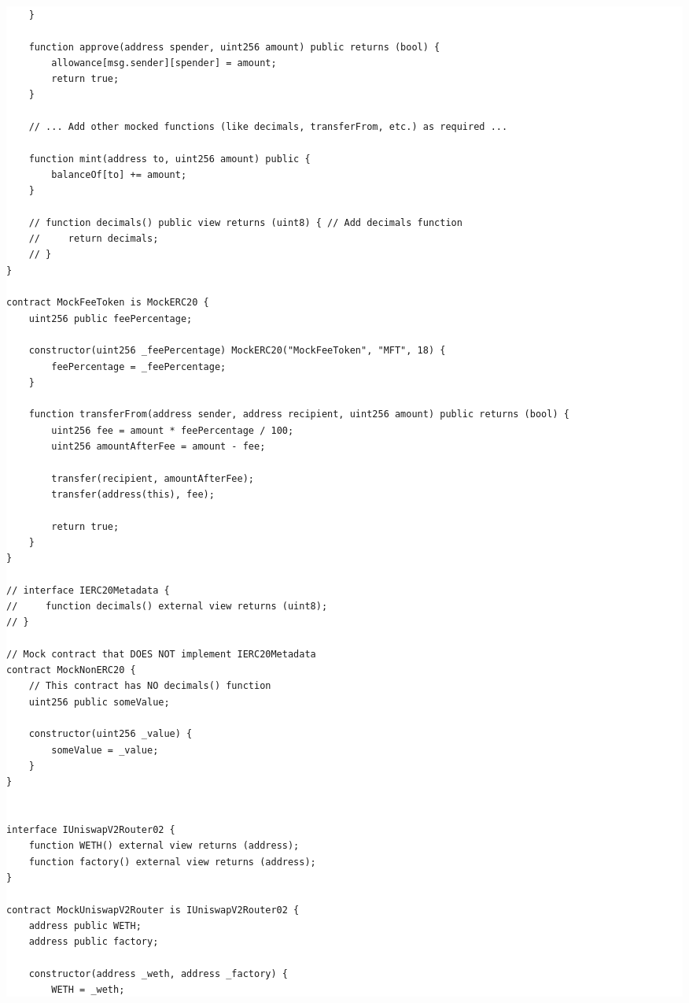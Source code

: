 ```solidity
    }

    function approve(address spender, uint256 amount) public returns (bool) {
        allowance[msg.sender][spender] = amount;
        return true;
    }

    // ... Add other mocked functions (like decimals, transferFrom, etc.) as required ...

    function mint(address to, uint256 amount) public {
        balanceOf[to] += amount;
    }

    // function decimals() public view returns (uint8) { // Add decimals function
    //     return decimals;
    // }
}

contract MockFeeToken is MockERC20 {
    uint256 public feePercentage;

    constructor(uint256 _feePercentage) MockERC20("MockFeeToken", "MFT", 18) {
        feePercentage = _feePercentage;
    }

    function transferFrom(address sender, address recipient, uint256 amount) public returns (bool) {
        uint256 fee = amount * feePercentage / 100;
        uint256 amountAfterFee = amount - fee;

        transfer(recipient, amountAfterFee);
        transfer(address(this), fee);

        return true;
    }
}

// interface IERC20Metadata {
//     function decimals() external view returns (uint8);
// }

// Mock contract that DOES NOT implement IERC20Metadata
contract MockNonERC20 {
    // This contract has NO decimals() function
    uint256 public someValue;

    constructor(uint256 _value) {
        someValue = _value;
    }
}


interface IUniswapV2Router02 {
    function WETH() external view returns (address);
    function factory() external view returns (address);
}

contract MockUniswapV2Router is IUniswapV2Router02 {
    address public WETH;
    address public factory;

    constructor(address _weth, address _factory) {
        WETH = _weth;
```